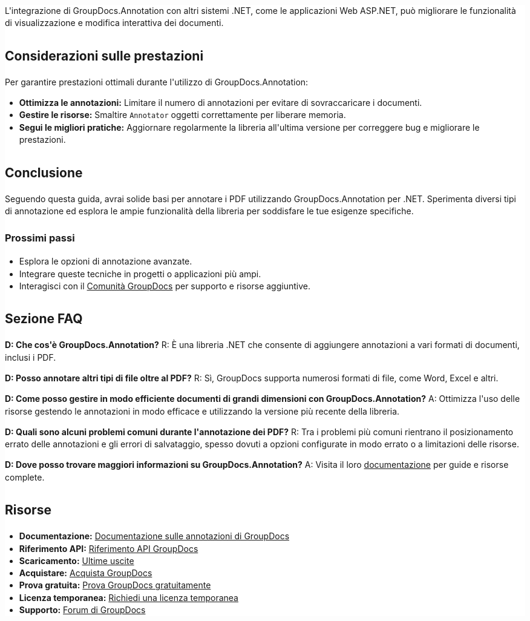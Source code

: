 L'integrazione di GroupDocs.Annotation con altri sistemi .NET, come le applicazioni Web ASP.NET, può migliorare le funzionalità di visualizzazione e modifica interattiva dei documenti.

## Considerazioni sulle prestazioni
Per garantire prestazioni ottimali durante l'utilizzo di GroupDocs.Annotation:
- **Ottimizza le annotazioni:** Limitare il numero di annotazioni per evitare di sovraccaricare i documenti.
- **Gestire le risorse:** Smaltire `Annotator` oggetti correttamente per liberare memoria.
- **Segui le migliori pratiche:** Aggiornare regolarmente la libreria all'ultima versione per correggere bug e migliorare le prestazioni.

## Conclusione
Seguendo questa guida, avrai solide basi per annotare i PDF utilizzando GroupDocs.Annotation per .NET. Sperimenta diversi tipi di annotazione ed esplora le ampie funzionalità della libreria per soddisfare le tue esigenze specifiche.

### Prossimi passi
- Esplora le opzioni di annotazione avanzate.
- Integrare queste tecniche in progetti o applicazioni più ampi.
- Interagisci con il [Comunità GroupDocs](https://forum.groupdocs.com/c/annotation/) per supporto e risorse aggiuntive.

## Sezione FAQ
**D: Che cos'è GroupDocs.Annotation?**
R: È una libreria .NET che consente di aggiungere annotazioni a vari formati di documenti, inclusi i PDF.

**D: Posso annotare altri tipi di file oltre al PDF?**
R: Sì, GroupDocs supporta numerosi formati di file, come Word, Excel e altri.

**D: Come posso gestire in modo efficiente documenti di grandi dimensioni con GroupDocs.Annotation?**
A: Ottimizza l'uso delle risorse gestendo le annotazioni in modo efficace e utilizzando la versione più recente della libreria.

**D: Quali sono alcuni problemi comuni durante l'annotazione dei PDF?**
R: Tra i problemi più comuni rientrano il posizionamento errato delle annotazioni e gli errori di salvataggio, spesso dovuti a opzioni configurate in modo errato o a limitazioni delle risorse.

**D: Dove posso trovare maggiori informazioni su GroupDocs.Annotation?**
A: Visita il loro [documentazione](https://docs.groupdocs.com/annotation/net/) per guide e risorse complete.

## Risorse
- **Documentazione:** [Documentazione sulle annotazioni di GroupDocs](https://docs.groupdocs.com/annotation/net/)
- **Riferimento API:** [Riferimento API GroupDocs](https://reference.groupdocs.com/annotation/net/)
- **Scaricamento:** [Ultime uscite](https://releases.groupdocs.com/annotation/net/)
- **Acquistare:** [Acquista GroupDocs](https://purchase.groupdocs.com/buy)
- **Prova gratuita:** [Prova GroupDocs gratuitamente](https://releases.groupdocs.com/annotation/net/)
- **Licenza temporanea:** [Richiedi una licenza temporanea](https://purchase.groupdocs.com/temporary-license/)
- **Supporto:** [Forum di GroupDocs](https://forum.groupdocs.com/c/annotation/)